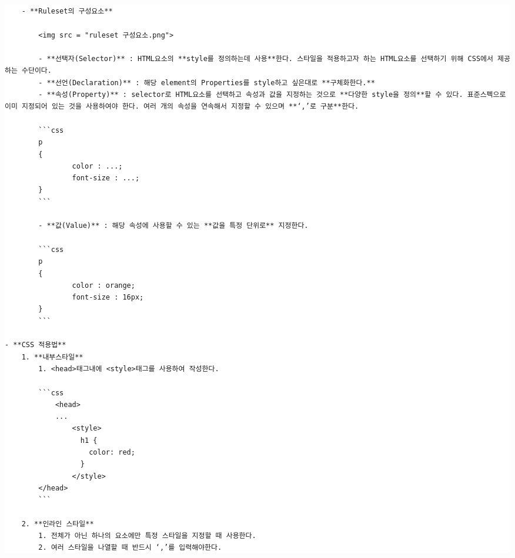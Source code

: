         - **Ruleset의 구성요소**
            
            <img src = "ruleset 구성요소.png">
            
            - **선택자(Selector)** : HTML요소의 **style를 정의하는데 사용**한다. 스타일을 적용하고자 하는 HTML요소를 선택하기 위해 CSS에서 제공하는 수단이다.
            - **선언(Declaration)** : 해당 element의 Properties를 style하고 싶은대로 **구체화한다.**
            - **속성(Property)** : selector로 HTML요소를 선택하고 속성과 값을 지정하는 것으로 **다양한 style을 정의**할 수 있다. 표준스펙으로 이미 지정되어 있는 것을 사용하여야 한다. 여러 개의 속성을 연속해서 지정할 수 있으며 **‘,’로 구분**한다.
            
            ```css
            p
            {
            		color : ...;
            		font-size : ...;
            }
            ```
            
            - **값(Value)** : 해당 속성에 사용할 수 있는 **값을 특정 단위로** 지정한다.
            
            ```css
            p
            {
            		color : orange;
            		font-size : 16px;
            }
            ```
            
    - **CSS 적용법**
        1. **내부스타일**
            1. <head>태그내에 <style>태그를 사용하여 작성한다.
            
            ```css
            	<head>
            	...
            	    <style>
            	      h1 {
            	        color: red;
            	      }
            	    </style>
            </head>
            ```
            
        2. **인라인 스타일**
            1. 전체가 아닌 하나의 요소에만 특정 스타일을 지정할 때 사용한다.
            2. 여러 스타일을 나열할 때 반드시 ‘,’를 입력해야한다.
            